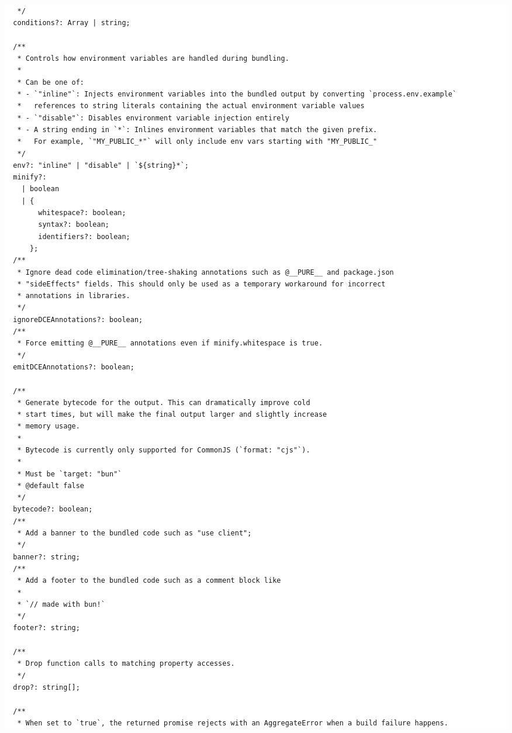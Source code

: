 ```
   */
  conditions?: Array | string;

  /**
   * Controls how environment variables are handled during bundling.
   *
   * Can be one of:
   * - `"inline"`: Injects environment variables into the bundled output by converting `process.env.example`
   *   references to string literals containing the actual environment variable values
   * - `"disable"`: Disables environment variable injection entirely
   * - A string ending in `*`: Inlines environment variables that match the given prefix.
   *   For example, `"MY_PUBLIC_*"` will only include env vars starting with "MY_PUBLIC_"
   */
  env?: "inline" | "disable" | `${string}*`;
  minify?:
    | boolean
    | {
        whitespace?: boolean;
        syntax?: boolean;
        identifiers?: boolean;
      };
  /**
   * Ignore dead code elimination/tree-shaking annotations such as @__PURE__ and package.json
   * "sideEffects" fields. This should only be used as a temporary workaround for incorrect
   * annotations in libraries.
   */
  ignoreDCEAnnotations?: boolean;
  /**
   * Force emitting @__PURE__ annotations even if minify.whitespace is true.
   */
  emitDCEAnnotations?: boolean;

  /**
   * Generate bytecode for the output. This can dramatically improve cold
   * start times, but will make the final output larger and slightly increase
   * memory usage.
   *
   * Bytecode is currently only supported for CommonJS (`format: "cjs"`).
   *
   * Must be `target: "bun"`
   * @default false
   */
  bytecode?: boolean;
  /**
   * Add a banner to the bundled code such as "use client";
   */
  banner?: string;
  /**
   * Add a footer to the bundled code such as a comment block like
   *
   * `// made with bun!`
   */
  footer?: string;

  /**
   * Drop function calls to matching property accesses.
   */
  drop?: string[];

  /**
   * When set to `true`, the returned promise rejects with an AggregateError when a build failure happens.
```
